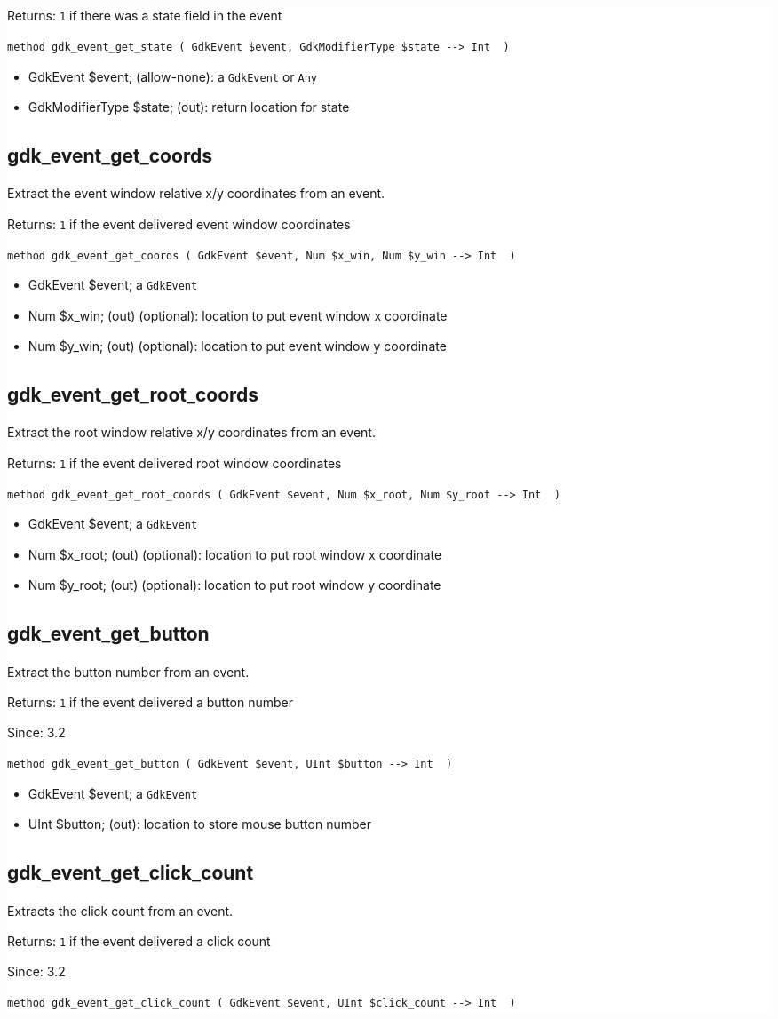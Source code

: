 Returns: `1` if there was a state field in the event

    method gdk_event_get_state ( GdkEvent $event, GdkModifierType $state --> Int  )

  * GdkEvent $event; (allow-none): a `GdkEvent` or `Any`

  * GdkModifierType $state; (out): return location for state

gdk_event_get_coords
--------------------

Extract the event window relative x/y coordinates from an event.

Returns: `1` if the event delivered event window coordinates

    method gdk_event_get_coords ( GdkEvent $event, Num $x_win, Num $y_win --> Int  )

  * GdkEvent $event; a `GdkEvent`

  * Num $x_win; (out) (optional): location to put event window x coordinate

  * Num $y_win; (out) (optional): location to put event window y coordinate

gdk_event_get_root_coords
-------------------------

Extract the root window relative x/y coordinates from an event.

Returns: `1` if the event delivered root window coordinates

    method gdk_event_get_root_coords ( GdkEvent $event, Num $x_root, Num $y_root --> Int  )

  * GdkEvent $event; a `GdkEvent`

  * Num $x_root; (out) (optional): location to put root window x coordinate

  * Num $y_root; (out) (optional): location to put root window y coordinate

gdk_event_get_button
--------------------

Extract the button number from an event.

Returns: `1` if the event delivered a button number

Since: 3.2

    method gdk_event_get_button ( GdkEvent $event, UInt $button --> Int  )

  * GdkEvent $event; a `GdkEvent`

  * UInt $button; (out): location to store mouse button number

gdk_event_get_click_count
-------------------------

Extracts the click count from an event.

Returns: `1` if the event delivered a click count

Since: 3.2

    method gdk_event_get_click_count ( GdkEvent $event, UInt $click_count --> Int  )
